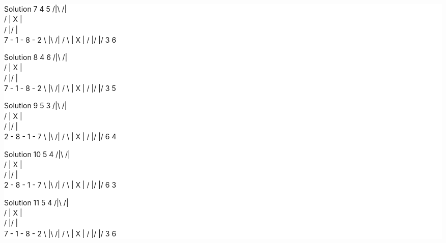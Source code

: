Solution 7
         4   5
        /|\ /|\
       / | X | \
      /  |/ \|  \
     7 - 1 - 8 - 2
      \  |\ /|  /
       \ | X | /
        \|/ \|/
         3   6

Solution 8
         4   6
        /|\ /|\
       / | X | \
      /  |/ \|  \
     7 - 1 - 8 - 2
      \  |\ /|  /
       \ | X | /
        \|/ \|/
         3   5

Solution 9
         5   3
        /|\ /|\
       / | X | \
      /  |/ \|  \
     2 - 8 - 1 - 7
      \  |\ /|  /
       \ | X | /
        \|/ \|/
         6   4

Solution 10
         5   4
        /|\ /|\
       / | X | \
      /  |/ \|  \
     2 - 8 - 1 - 7
      \  |\ /|  /
       \ | X | /
        \|/ \|/
         6   3

Solution 11
         5   4
        /|\ /|\
       / | X | \
      /  |/ \|  \
     7 - 1 - 8 - 2
      \  |\ /|  /
       \ | X | /
        \|/ \|/
         3   6
